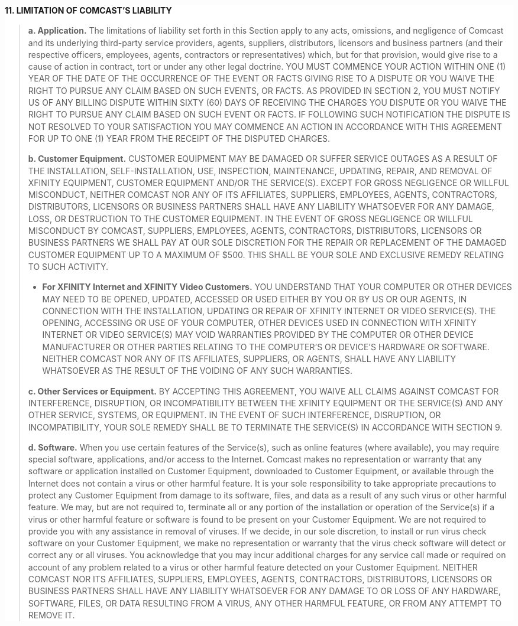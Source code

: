 **11\. LIMITATION OF COMCAST’S LIABILITY**

> **a. Application.** The limitations of liability set forth in this Section apply to any acts, omissions, and negligence of Comcast and its underlying third-party service providers, agents, suppliers, distributors, licensors and business partners (and their respective officers, employees, agents, contractors or representatives) which, but for that provision, would give rise to a cause of action in contract, tort or under any other legal doctrine. YOU MUST COMMENCE YOUR ACTION WITHIN ONE (1) YEAR OF THE DATE OF THE OCCURRENCE OF THE EVENT OR FACTS GIVING RISE TO A DISPUTE OR YOU WAIVE THE RIGHT TO PURSUE ANY CLAIM BASED ON SUCH EVENTS, OR FACTS. AS PROVIDED IN SECTION 2, YOU MUST NOTIFY US OF ANY BILLING DISPUTE WITHIN SIXTY (60) DAYS OF RECEIVING THE CHARGES YOU DISPUTE OR YOU WAIVE THE RIGHT TO PURSUE ANY CLAIM BASED ON SUCH EVENT OR FACTS. IF FOLLOWING SUCH NOTIFICATION THE DISPUTE IS NOT RESOLVED TO YOUR SATISFACTION YOU MAY COMMENCE AN ACTION IN ACCORDANCE WITH THIS AGREEMENT FOR UP TO ONE (1) YEAR FROM THE RECEIPT OF THE DISPUTED CHARGES.
> 
> **b. Customer Equipment.** CUSTOMER EQUIPMENT MAY BE DAMAGED OR SUFFER SERVICE OUTAGES AS A RESULT OF THE INSTALLATION, SELF-INSTALLATION, USE, INSPECTION, MAINTENANCE, UPDATING, REPAIR, AND REMOVAL OF XFINITY EQUIPMENT, CUSTOMER EQUIPMENT AND/OR THE SERVICE(S). EXCEPT FOR GROSS NEGLIGENCE OR WILLFUL MISCONDUCT, NEITHER COMCAST NOR ANY OF ITS AFFILIATES, SUPPLIERS, EMPLOYEES, AGENTS, CONTRACTORS, DISTRIBUTORS, LICENSORS OR BUSINESS PARTNERS SHALL HAVE ANY LIABILITY WHATSOEVER FOR ANY DAMAGE, LOSS, OR DESTRUCTION TO THE CUSTOMER EQUIPMENT. IN THE EVENT OF GROSS NEGLIGENCE OR WILLFUL MISCONDUCT BY COMCAST, SUPPLIERS, EMPLOYEES, AGENTS, CONTRACTORS, DISTRIBUTORS, LICENSORS OR BUSINESS PARTNERS WE SHALL PAY AT OUR SOLE DISCRETION FOR THE REPAIR OR REPLACEMENT OF THE DAMAGED CUSTOMER EQUIPMENT UP TO A MAXIMUM OF $500. THIS SHALL BE YOUR SOLE AND EXCLUSIVE REMEDY RELATING TO SUCH ACTIVITY.
> 
> *   **For XFINITY Internet and XFINITY Video Customers.** YOU UNDERSTAND THAT YOUR COMPUTER OR OTHER DEVICES MAY NEED TO BE OPENED, UPDATED, ACCESSED OR USED EITHER BY YOU OR BY US OR OUR AGENTS, IN CONNECTION WITH THE INSTALLATION, UPDATING OR REPAIR OF XFINITY INTERNET OR VIDEO SERVICE(S). THE OPENING, ACCESSING OR USE OF YOUR COMPUTER, OTHER DEVICES USED IN CONNECTION WITH XFINITY INTERNET OR VIDEO SERVICE(S) MAY VOID WARRANTIES PROVIDED BY THE COMPUTER OR OTHER DEVICE MANUFACTURER OR OTHER PARTIES RELATING TO THE COMPUTER’S OR DEVICE’S HARDWARE OR SOFTWARE. NEITHER COMCAST NOR ANY OF ITS AFFILIATES, SUPPLIERS, OR AGENTS, SHALL HAVE ANY LIABILITY WHATSOEVER AS THE RESULT OF THE VOIDING OF ANY SUCH WARRANTIES.
> 
> **c. Other Services or Equipment.** BY ACCEPTING THIS AGREEMENT, YOU WAIVE ALL CLAIMS AGAINST COMCAST FOR INTERFERENCE, DISRUPTION, OR INCOMPATIBILITY BETWEEN THE XFINITY EQUIPMENT OR THE SERVICE(S) AND ANY OTHER SERVICE, SYSTEMS, OR EQUIPMENT. IN THE EVENT OF SUCH INTERFERENCE, DISRUPTION, OR INCOMPATIBILITY, YOUR SOLE REMEDY SHALL BE TO TERMINATE THE SERVICE(S) IN ACCORDANCE WITH SECTION 9.
> 
> **d. Software.** When you use certain features of the Service(s), such as online features (where available), you may require special software, applications, and/or access to the Internet. Comcast makes no representation or warranty that any software or application installed on Customer Equipment, downloaded to Customer Equipment, or available through the Internet does not contain a virus or other harmful feature. It is your sole responsibility to take appropriate precautions to protect any Customer Equipment from damage to its software, files, and data as a result of any such virus or other harmful feature. We may, but are not required to, terminate all or any portion of the installation or operation of the Service(s) if a virus or other harmful feature or software is found to be present on your Customer Equipment. We are not required to provide you with any assistance in removal of viruses. If we decide, in our sole discretion, to install or run virus check software on your Customer Equipment, we make no representation or warranty that the virus check software will detect or correct any or all viruses. You acknowledge that you may incur additional charges for any service call made or required on account of any problem related to a virus or other harmful feature detected on your Customer Equipment. NEITHER COMCAST NOR ITS AFFILIATES, SUPPLIERS, EMPLOYEES, AGENTS, CONTRACTORS, DISTRIBUTORS, LICENSORS OR BUSINESS PARTNERS SHALL HAVE ANY LIABILITY WHATSOEVER FOR ANY DAMAGE TO OR LOSS OF ANY HARDWARE, SOFTWARE, FILES, OR DATA RESULTING FROM A VIRUS, ANY OTHER HARMFUL FEATURE, OR FROM ANY ATTEMPT TO REMOVE IT.  